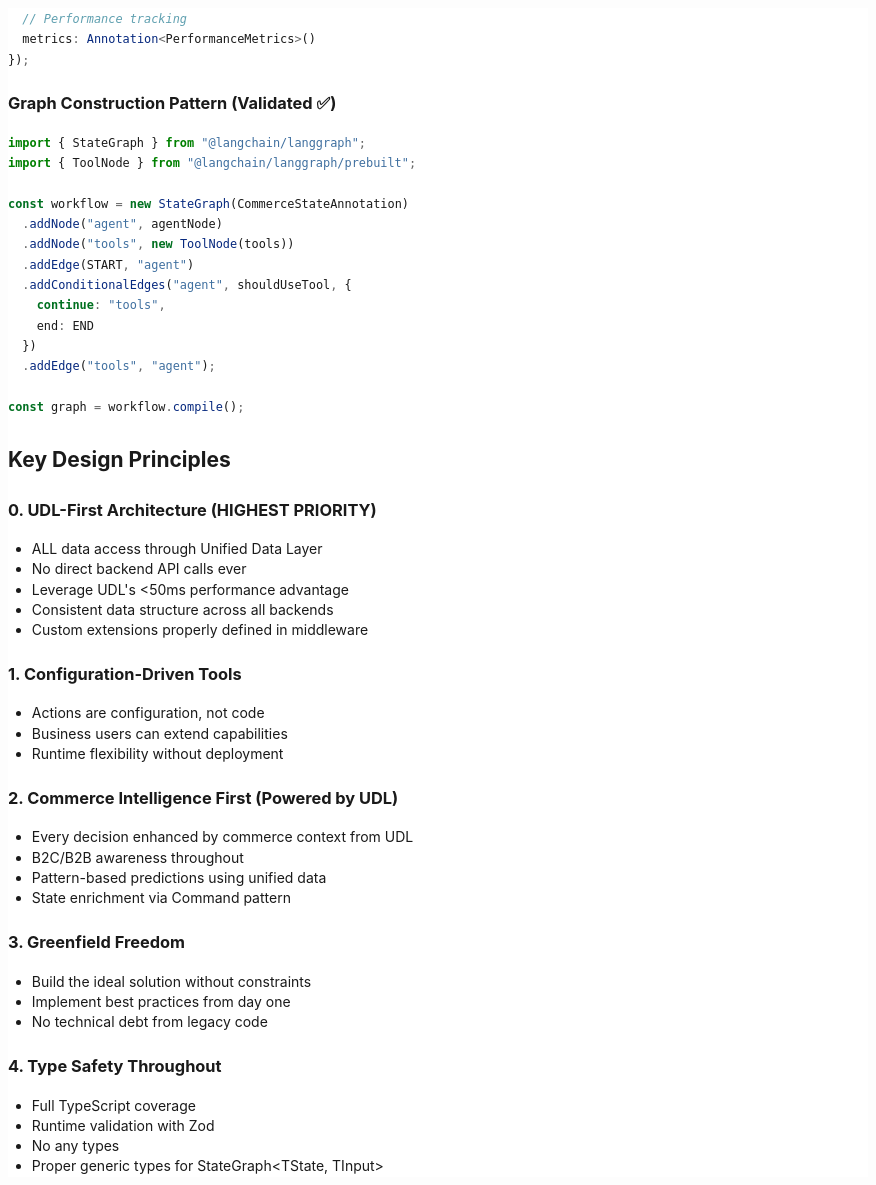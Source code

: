 ```typescript
  // Performance tracking
  metrics: Annotation<PerformanceMetrics>()
});
```

### Graph Construction Pattern (Validated ✅)
```typescript
import { StateGraph } from "@langchain/langgraph";
import { ToolNode } from "@langchain/langgraph/prebuilt";

const workflow = new StateGraph(CommerceStateAnnotation)
  .addNode("agent", agentNode)
  .addNode("tools", new ToolNode(tools))
  .addEdge(START, "agent")
  .addConditionalEdges("agent", shouldUseTool, {
    continue: "tools",
    end: END
  })
  .addEdge("tools", "agent");
  
const graph = workflow.compile();
```

## Key Design Principles

### 0. UDL-First Architecture (HIGHEST PRIORITY)
- ALL data access through Unified Data Layer
- No direct backend API calls ever
- Leverage UDL's <50ms performance advantage
- Consistent data structure across all backends
- Custom extensions properly defined in middleware

### 1. Configuration-Driven Tools
- Actions are configuration, not code
- Business users can extend capabilities
- Runtime flexibility without deployment

### 2. Commerce Intelligence First (Powered by UDL)
- Every decision enhanced by commerce context from UDL
- B2C/B2B awareness throughout
- Pattern-based predictions using unified data
- State enrichment via Command pattern

### 3. Greenfield Freedom
- Build the ideal solution without constraints
- Implement best practices from day one
- No technical debt from legacy code

### 4. Type Safety Throughout
- Full TypeScript coverage
- Runtime validation with Zod
- No any types
- Proper generic types for StateGraph<TState, TInput>
